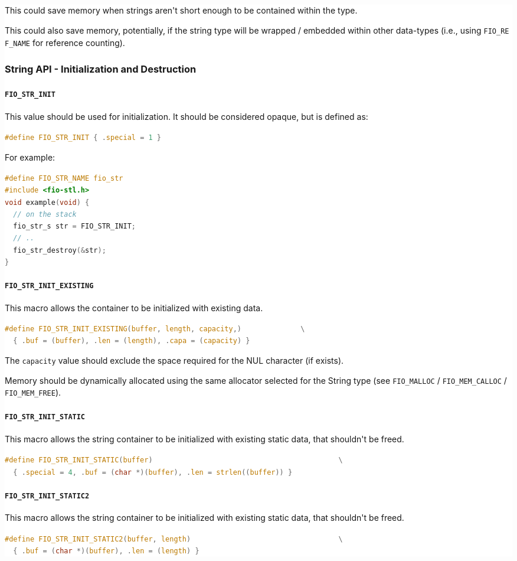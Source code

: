 This could save memory when strings aren't short enough to be contained within the type.

This could also save memory, potentially, if the string type will be wrapped / embedded within other data-types (i.e., using `FIO_REF_NAME` for reference counting).

### String API - Initialization and Destruction

#### `FIO_STR_INIT`

This value should be used for initialization. It should be considered opaque, but is defined as:

```c
#define FIO_STR_INIT { .special = 1 }
```

For example:

```c
#define FIO_STR_NAME fio_str
#include <fio-stl.h>
void example(void) {
  // on the stack
  fio_str_s str = FIO_STR_INIT;
  // .. 
  fio_str_destroy(&str);
}
```

#### `FIO_STR_INIT_EXISTING`

This macro allows the container to be initialized with existing data.

```c
#define FIO_STR_INIT_EXISTING(buffer, length, capacity,)              \
  { .buf = (buffer), .len = (length), .capa = (capacity) }
```
The `capacity` value should exclude the space required for the NUL character (if exists).

Memory should be dynamically allocated using the same allocator selected for the String type (see `FIO_MALLOC` / `FIO_MEM_CALLOC` / `FIO_MEM_FREE`).

#### `FIO_STR_INIT_STATIC`

This macro allows the string container to be initialized with existing static data, that shouldn't be freed.

```c
#define FIO_STR_INIT_STATIC(buffer)                                            \
  { .special = 4, .buf = (char *)(buffer), .len = strlen((buffer)) }
```

#### `FIO_STR_INIT_STATIC2`

This macro allows the string container to be initialized with existing static data, that shouldn't be freed.

```c
#define FIO_STR_INIT_STATIC2(buffer, length)                                   \
  { .buf = (char *)(buffer), .len = (length) }
```
